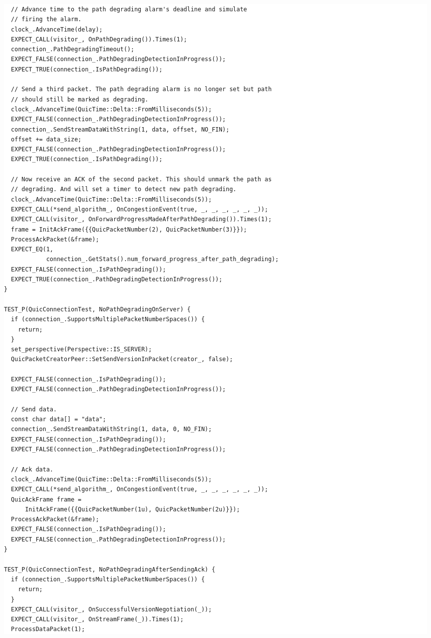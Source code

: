 ```
  // Advance time to the path degrading alarm's deadline and simulate
  // firing the alarm.
  clock_.AdvanceTime(delay);
  EXPECT_CALL(visitor_, OnPathDegrading()).Times(1);
  connection_.PathDegradingTimeout();
  EXPECT_FALSE(connection_.PathDegradingDetectionInProgress());
  EXPECT_TRUE(connection_.IsPathDegrading());

  // Send a third packet. The path degrading alarm is no longer set but path
  // should still be marked as degrading.
  clock_.AdvanceTime(QuicTime::Delta::FromMilliseconds(5));
  EXPECT_FALSE(connection_.PathDegradingDetectionInProgress());
  connection_.SendStreamDataWithString(1, data, offset, NO_FIN);
  offset += data_size;
  EXPECT_FALSE(connection_.PathDegradingDetectionInProgress());
  EXPECT_TRUE(connection_.IsPathDegrading());

  // Now receive an ACK of the second packet. This should unmark the path as
  // degrading. And will set a timer to detect new path degrading.
  clock_.AdvanceTime(QuicTime::Delta::FromMilliseconds(5));
  EXPECT_CALL(*send_algorithm_, OnCongestionEvent(true, _, _, _, _, _, _));
  EXPECT_CALL(visitor_, OnForwardProgressMadeAfterPathDegrading()).Times(1);
  frame = InitAckFrame({{QuicPacketNumber(2), QuicPacketNumber(3)}});
  ProcessAckPacket(&frame);
  EXPECT_EQ(1,
            connection_.GetStats().num_forward_progress_after_path_degrading);
  EXPECT_FALSE(connection_.IsPathDegrading());
  EXPECT_TRUE(connection_.PathDegradingDetectionInProgress());
}

TEST_P(QuicConnectionTest, NoPathDegradingOnServer) {
  if (connection_.SupportsMultiplePacketNumberSpaces()) {
    return;
  }
  set_perspective(Perspective::IS_SERVER);
  QuicPacketCreatorPeer::SetSendVersionInPacket(creator_, false);

  EXPECT_FALSE(connection_.IsPathDegrading());
  EXPECT_FALSE(connection_.PathDegradingDetectionInProgress());

  // Send data.
  const char data[] = "data";
  connection_.SendStreamDataWithString(1, data, 0, NO_FIN);
  EXPECT_FALSE(connection_.IsPathDegrading());
  EXPECT_FALSE(connection_.PathDegradingDetectionInProgress());

  // Ack data.
  clock_.AdvanceTime(QuicTime::Delta::FromMilliseconds(5));
  EXPECT_CALL(*send_algorithm_, OnCongestionEvent(true, _, _, _, _, _, _));
  QuicAckFrame frame =
      InitAckFrame({{QuicPacketNumber(1u), QuicPacketNumber(2u)}});
  ProcessAckPacket(&frame);
  EXPECT_FALSE(connection_.IsPathDegrading());
  EXPECT_FALSE(connection_.PathDegradingDetectionInProgress());
}

TEST_P(QuicConnectionTest, NoPathDegradingAfterSendingAck) {
  if (connection_.SupportsMultiplePacketNumberSpaces()) {
    return;
  }
  EXPECT_CALL(visitor_, OnSuccessfulVersionNegotiation(_));
  EXPECT_CALL(visitor_, OnStreamFrame(_)).Times(1);
  ProcessDataPacket(1);
```